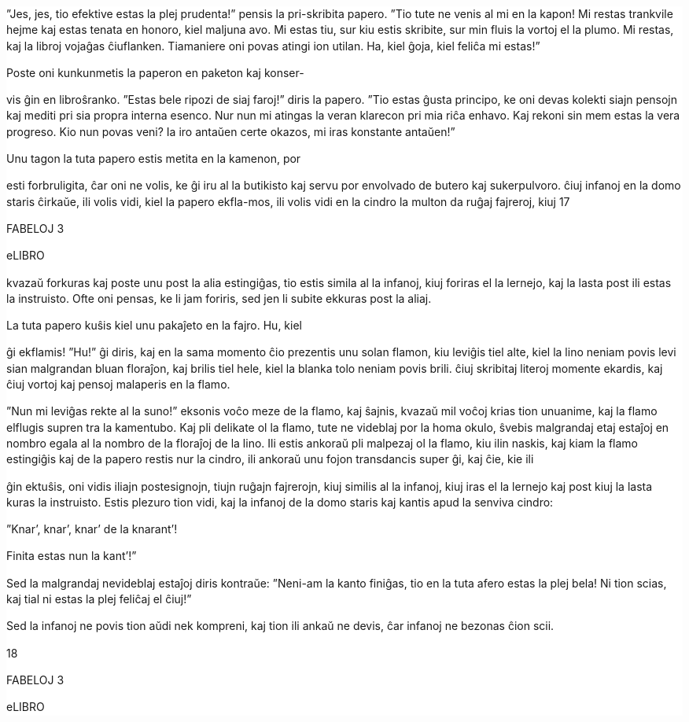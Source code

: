 ”Jes, jes, tio efektive estas la plej prudenta\!” pensis la pri-skribita papero. ”Tio tute ne venis al mi en la kapon\! Mi restas trankvile hejme kaj estas tenata en honoro, kiel maljuna avo. Mi estas tiu, sur kiu estis skribite, sur min fluis la vortoj el la plumo. Mi restas, kaj la libroj vojaĝas ĉiuflanken. Tiamaniere oni povas atingi ion utilan. Ha, kiel ĝoja, kiel feliĉa mi estas\!” 

Poste oni kunkunmetis la paperon en paketon kaj konser-

vis ĝin en libroŝranko. ”Estas bele ripozi de siaj faroj\!” diris la papero. ”Tio estas ĝusta principo, ke oni devas kolekti siajn pensojn kaj mediti pri sia propra interna esenco. Nur nun mi atingas la veran klarecon pri mia riĉa enhavo. Kaj rekoni sin mem estas la vera progreso. Kio nun povas veni? Ia iro antaŭen certe okazos, mi iras konstante antaŭen\!” 

Unu tagon la tuta papero estis metita en la kamenon, por

esti forbruligita, ĉar oni ne volis, ke ĝi iru al la butikisto kaj servu por envolvado de butero kaj sukerpulvoro. ĉiuj infanoj en la domo staris ĉirkaŭe, ili volis vidi, kiel la papero ekfla-mos, ili volis vidi en la cindro la multon da ruĝaj fajreroj, kiuj 17

FABELOJ 3

eLIBRO

kvazaŭ forkuras kaj poste unu post la alia estingiĝas, tio estis simila al la infanoj, kiuj foriras el la lernejo, kaj la lasta post ili estas la instruisto. Ofte oni pensas, ke li jam foriris, sed jen li subite ekkuras post la aliaj. 

La tuta papero kuŝis kiel unu pakaĵeto en la fajro. Hu, kiel

ĝi ekflamis\! ”Hu\!” ĝi diris, kaj en la sama momento ĉio prezentis unu solan flamon, kiu leviĝis tiel alte, kiel la lino neniam povis levi sian malgrandan bluan floraĵon, kaj brilis tiel hele, kiel la blanka tolo neniam povis brili. ĉiuj skribitaj literoj momente ekardis, kaj ĉiuj vortoj kaj pensoj malaperis en la flamo. 

”Nun mi leviĝas rekte al la suno\!” eksonis voĉo meze de la flamo, kaj ŝajnis, kvazaŭ mil voĉoj krias tion unuanime, kaj la flamo elflugis supren tra la kamentubo. Kaj pli delikate ol la flamo, tute ne videblaj por la homa okulo, ŝvebis malgrandaj etaj estaĵoj en nombro egala al la nombro de la floraĵoj de la lino. Ili estis ankoraŭ pli malpezaj ol la flamo, kiu ilin naskis, kaj kiam la flamo estingiĝis kaj de la papero restis nur la cindro, ili ankoraŭ unu fojon transdancis super ĝi, kaj ĉie, kie ili

ĝin ektuŝis, oni vidis iliajn postesignojn, tiujn ruĝajn fajrerojn, kiuj similis al la infanoj, kiuj iras el la lernejo kaj post kiuj la lasta kuras la instruisto. Estis plezuro tion vidi, kaj la infanoj de la domo staris kaj kantis apud la senviva cindro:

”Knar’, knar’, knar’ de la knarant’\! 

Finita estas nun la kant’\!” 

Sed la malgrandaj nevideblaj estaĵoj diris kontraŭe: ”Neni-am la kanto finiĝas, tio en la tuta afero estas la plej bela\! Ni tion scias, kaj tial ni estas la plej feliĉaj el ĉiuj\!” 

Sed la infanoj ne povis tion aŭdi nek kompreni, kaj tion ili ankaŭ ne devis, ĉar infanoj ne bezonas ĉion scii. 

18

FABELOJ 3

eLIBRO
